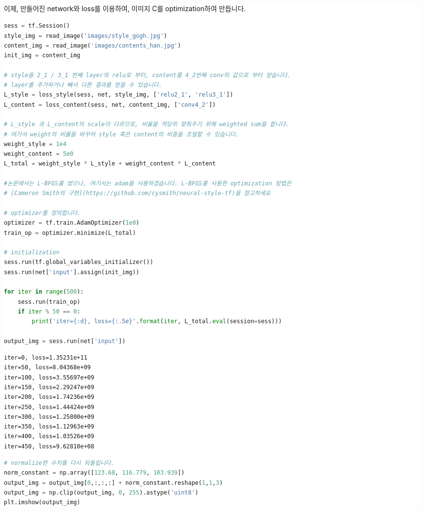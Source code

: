 이제, 만들어진 network와 loss를 이용하여, 이미지 C를 optimization하여 만듭니다.


```python
sess = tf.Session()
style_img = read_image('images/style_gogh.jpg')
content_img = read_image('images/contents_han.jpg')
init_img = content_img

# style을 2_1 / 3_1 번째 layer의 relu로 부터, content를 4_2번째 conv의 값으로 부터 얻습니다. 
# layer를 추가하거나 빼서 다른 결과를 얻을 수 있습니다.
L_style = loss_style(sess, net, style_img, ['relu2_1', 'relu3_1'])
L_content = loss_content(sess, net, content_img, ['conv4_2'])

# L_style 과 L_content의 scale이 다르므로, 비율을 적당히 맞춰주기 위해 weighted sum을 합니다. 
# 여기서 weight의 비율을 바꾸어 style 혹은 content의 비중을 조절할 수 있습니다.
weight_style = 1e4
weight_content = 5e0
L_total = weight_style * L_style + weight_content * L_content

#논문에서는 L-BFGS를 썼으나, 여기서는 adam을 사용하겠습니다. L-BFGS를 사용한 optimization 방법은 
# [Cameron Smith의 구현](https://github.com/cysmith/neural-style-tf)을 참고하세요

# optimizer를 정의합니다.
optimizer = tf.train.AdamOptimizer(1e0)
train_op = optimizer.minimize(L_total)

# initialization
sess.run(tf.global_variables_initializer())
sess.run(net['input'].assign(init_img))

for iter in range(500):
    sess.run(train_op)
    if iter % 50 == 0:
        print('iter={:d}, loss={:.5e}'.format(iter, L_total.eval(session=sess)))

output_img = sess.run(net['input'])
```

    iter=0, loss=1.35231e+11
    iter=50, loss=8.04368e+09
    iter=100, loss=3.55697e+09
    iter=150, loss=2.29247e+09
    iter=200, loss=1.74236e+09
    iter=250, loss=1.44424e+09
    iter=300, loss=1.25800e+09
    iter=350, loss=1.12963e+09
    iter=400, loss=1.03526e+09
    iter=450, loss=9.62810e+08



```python
# normalize한 수치를 다시 되돌립니다.
norm_constant = np.array([123.68, 116.779, 103.939])
output_img = output_img[0,:,:,:] + norm_constant.reshape(1,1,3)
output_img = np.clip(output_img, 0, 255).astype('uint8')
plt.imshow(output_img)
```
